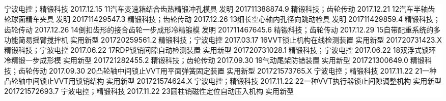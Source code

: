 宁波电控；精锻科技
2017.12.15
11汽车变速箱结合齿热精锻冲孔模具
发明
201711388874.9
精锻科技；齿轮传动
2017.12.21
12汽车半轴齿轮球面精车夹具
发明
201711429547.3
精锻科技；齿轮传动
2017.12.26
13细长空心轴内孔径向跳动检具
发明
201711429859.4
精锻科技；齿轮传动
2017.12.26
14倒扣齿形的接合齿轮一步成形冷精锻模
发明
201711467645.6
精锻科技；齿轮传动
2017.12.29
15自带配重系统的多功能简易摇臂搅拌机
实用新型
201720259561.2
精锻科技；宁波电控
2017.03.17
16VVT锁止机构在线检测装置
实用新型
201720731423.X
精锻科技；宁波电控
2017.06.22
17RDP锁销间隙自动检测装置
实用新型
201720731028.1
精锻科技；宁波电控
2017.06.22
18双浮式锁环冷精锻一步成形模
实用新型
201721282455.2
精锻科技；齿轮传动
2017.09.30
19气动尾架防错装置
实用新型
201721300649.0
精锻科技；齿轮传动
2017.09.30
20凸轮轴中间锁止VVT用平面弹簧固定装置
实用新型
201721573765.X
宁波电控；精锻科技
2017.11.22
21一种凸轮轴中间锁止VVT用锁销结构
实用新型
201721574624.X
宁波电控；精锻科技
2017.11.22
22一种VVT执行器锁止间隙调整机构
实用新型
201721572693.7
宁波电控；精锻科技
2017.11.22
23圆柱销磁性定位自动压入机构
实用新型
